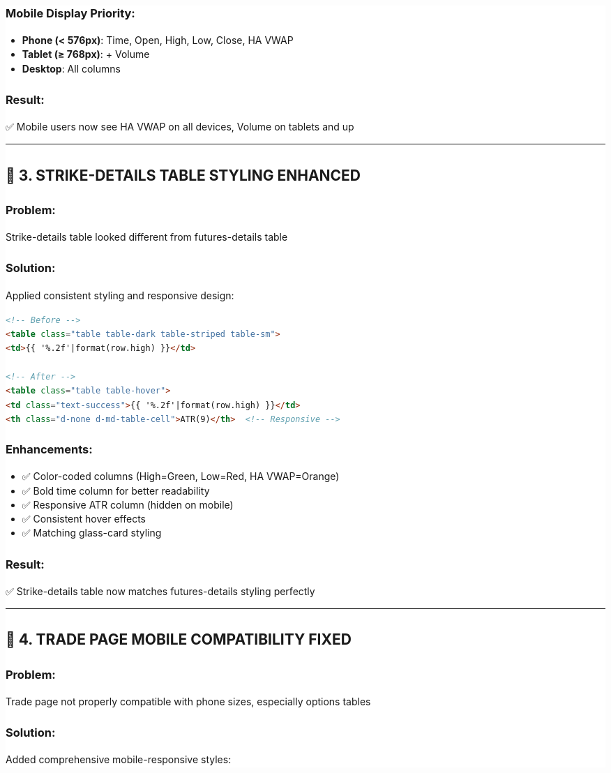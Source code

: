 ### **Mobile Display Priority**:
- **Phone (< 576px)**: Time, Open, High, Low, Close, HA VWAP
- **Tablet (≥ 768px)**: + Volume
- **Desktop**: All columns

### **Result**: 
✅ Mobile users now see HA VWAP on all devices, Volume on tablets and up

---

## 🎨 **3. STRIKE-DETAILS TABLE STYLING ENHANCED**

### **Problem**: 
Strike-details table looked different from futures-details table

### **Solution**: 
Applied consistent styling and responsive design:

```html
<!-- Before -->
<table class="table table-dark table-striped table-sm">
<td>{{ '%.2f'|format(row.high) }}</td>

<!-- After -->
<table class="table table-hover">
<td class="text-success">{{ '%.2f'|format(row.high) }}</td>
<th class="d-none d-md-table-cell">ATR(9)</th>  <!-- Responsive -->
```

### **Enhancements**:
- ✅ Color-coded columns (High=Green, Low=Red, HA VWAP=Orange)
- ✅ Bold time column for better readability
- ✅ Responsive ATR column (hidden on mobile)
- ✅ Consistent hover effects
- ✅ Matching glass-card styling

### **Result**: 
✅ Strike-details table now matches futures-details styling perfectly

---

## 📱 **4. TRADE PAGE MOBILE COMPATIBILITY FIXED**

### **Problem**: 
Trade page not properly compatible with phone sizes, especially options tables

### **Solution**: 
Added comprehensive mobile-responsive styles:
